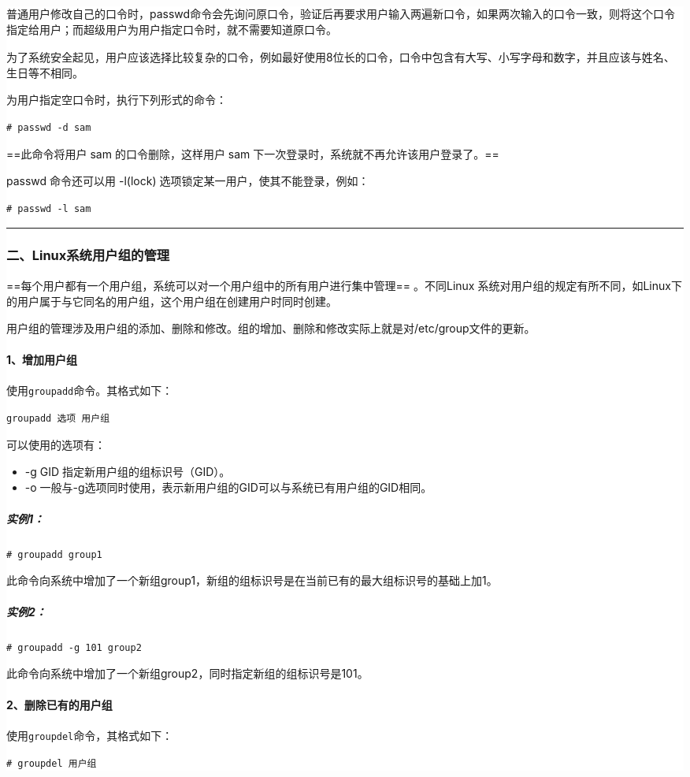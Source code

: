 普通用户修改自己的口令时，passwd命令会先询问原口令，验证后再要求用户输入两遍新口令，如果两次输入的口令一致，则将这个口令指定给用户；而超级用户为用户指定口令时，就不需要知道原口令。

为了系统安全起见，用户应该选择比较复杂的口令，例如最好使用8位长的口令，口令中包含有大写、小写字母和数字，并且应该与姓名、生日等不相同。

为用户指定空口令时，执行下列形式的命令：

```shell
# passwd -d sam
```

==此命令将用户 sam 的口令删除，这样用户 sam 下一次登录时，系统就不再允许该用户登录了。== 

passwd 命令还可以用 -l(lock) 选项锁定某一用户，使其不能登录，例如：

```shell
# passwd -l sam
```

------

### 二、Linux系统用户组的管理

==每个用户都有一个用户组，系统可以对一个用户组中的所有用户进行集中管理== 。不同Linux 系统对用户组的规定有所不同，如Linux下的用户属于与它同名的用户组，这个用户组在创建用户时同时创建。

用户组的管理涉及用户组的添加、删除和修改。组的增加、删除和修改实际上就是对/etc/group文件的更新。

#### 1、增加用户组

使用`groupadd`命令。其格式如下：

```shell
groupadd 选项 用户组
```

可以使用的选项有：

- -g GID 指定新用户组的组标识号（GID）。
- -o 一般与-g选项同时使用，表示新用户组的GID可以与系统已有用户组的GID相同。

##### 实例1：

```shell
# groupadd group1
```

此命令向系统中增加了一个新组group1，新组的组标识号是在当前已有的最大组标识号的基础上加1。

##### 实例2：

```shell
# groupadd -g 101 group2
```

此命令向系统中增加了一个新组group2，同时指定新组的组标识号是101。

#### 2、删除已有的用户组

使用`groupdel`命令，其格式如下：

```shell
# groupdel 用户组
```
